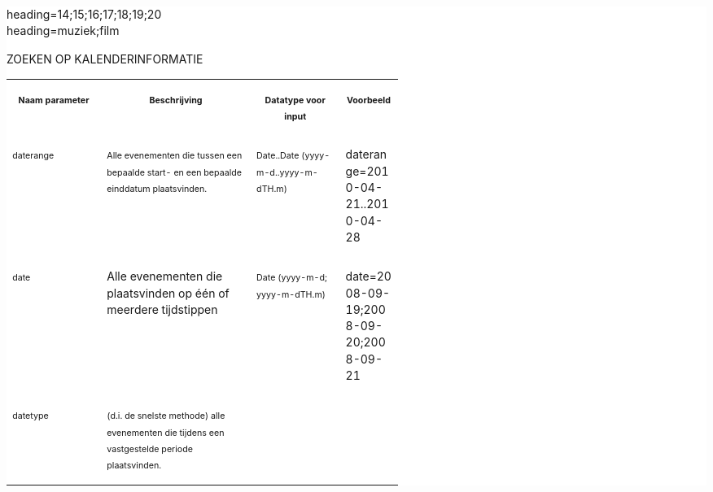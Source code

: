 <td style="width: 42.55pt; padding: 0cm 5.4pt;" width="141">
<p align="center" class="MsoNormal" style="text-align: left;"><span class="style1">heading=14;15;16;17;18;19;20<br>
					heading=muziek;film</span></p>
</td>
</tr></tbody></table><p class="emphasize rteleft">ZOEKEN OP KALENDERINFORMATIE</p>
<table border="0" cellpadding="0" cellspacing="0" class="MsoNormalTable" style="border-collapse: collapse;" width="652"><tbody><tr style=""><td style="width: 76.3pt; padding: 0cm 5.4pt;" width="146">
<p align="center" class="MsoNormal" style="text-align: center;"><span style="font-size: 8pt; font-weight: bold;">Naam parameter</span></p>
</td>
<td style="width: 127.1pt; padding: 0cm 5.4pt;" width="230">
<p align="center" class="MsoNormal" style="text-align: center;"><span style="font-size: 8pt; font-weight: bold;">Beschrijving</span></p>
</td>
<td style="width: 71.35pt; padding: 0cm 5.4pt;" width="137">
<p align="center" class="MsoNormal" style="text-align: center;"><span style="font-size: 8pt; font-weight: bold;">Datatype voor input</span></p>
</td>
<td style="width: 42.55pt; padding: 0cm 5.4pt;" valign="top" width="139">
<p align="center" class="MsoNormal" style="text-align: center;"><span style="font-size: 8pt; font-weight: bold;"><span class="style1">Voorbeeld</span></span></p>
</td>
</tr><tr style=""><td style="width: 76.3pt; padding: 0cm 5.4pt;" valign="top" width="146">
<p class="MsoNormal"><span lang="EN-US" style="font-size: 8pt;" xml:lang="EN-US">daterange</span></p>
</td>
<td style="width: 127.1pt; padding: 0cm 5.4pt;" valign="top" width="230">
<p class="MsoNormal"><span style="font-size: 8pt;">Alle evenementen die tussen een bepaalde start- en een bepaalde einddatum plaatsvinden. </span></p>
</td>
<td style="width: 71.35pt; padding: 0cm 5.4pt;" valign="top" width="137">
<p class="MsoNormal"><span lang="EN-US" style="font-size: 8pt;" xml:lang="EN-US">Date..Date (yyyy-m-d..yyyy-m-dTH.m)</span></p>
</td>
<td style="width: 42.55pt; padding: 0cm 5.4pt;" width="139">
<p align="center" class="MsoNormal" style="text-align: left;"><span class="style1">daterange=2010-04-21..2010-04-28</span></p>
</td>
</tr><tr style=""><td style="width: 76.3pt; padding: 0cm 5.4pt;" valign="top" width="146">
<p class="MsoNormal"><span lang="EN-US" style="font-size: 8pt;" xml:lang="EN-US">date</span></p>
</td>
<td style="width: 127.1pt; padding: 0cm 5.4pt;" valign="top" width="230">
<p class="MsoNormal"><span class="style1">Alle evenementen die plaatsvinden op één of meerdere tijdstippen </span></p>
</td>
<td style="width: 71.35pt; padding: 0cm 5.4pt;" valign="top" width="137">
<p class="MsoNormal"><span lang="EN-US" style="font-size: 8pt;" xml:lang="EN-US">Date (yyyy-m-d; yyyy-m-dTH.m)</span></p>
</td>
<td style="width: 42.55pt; padding: 0cm 5.4pt;" width="139">
<p align="center" class="MsoNormal" style="text-align: left;"><span class="style1">date=2008-09-19;2008-09-20;2008-09-21</span></p>
</td>
</tr><tr style=""><td style="width: 76.3pt; padding: 0cm 5.4pt;" valign="top" width="146">
<p class="MsoNormal"><span lang="EN-US" style="font-size: 8pt;" xml:lang="EN-US">datetype</span></p>
</td>
<td style="width: 127.1pt; padding: 0cm 5.4pt;" valign="top" width="230">
<p class="MsoNormal"><span style="font-size: 8pt;"><span class="style1">(d.i. de snelste methode) alle evenementen die tijdens een vastgestelde periode plaatsvinden.</span></span></p>
</td>
<td style="width: 71.35pt; padding: 0cm 5.4pt;" valign="top" width="137">